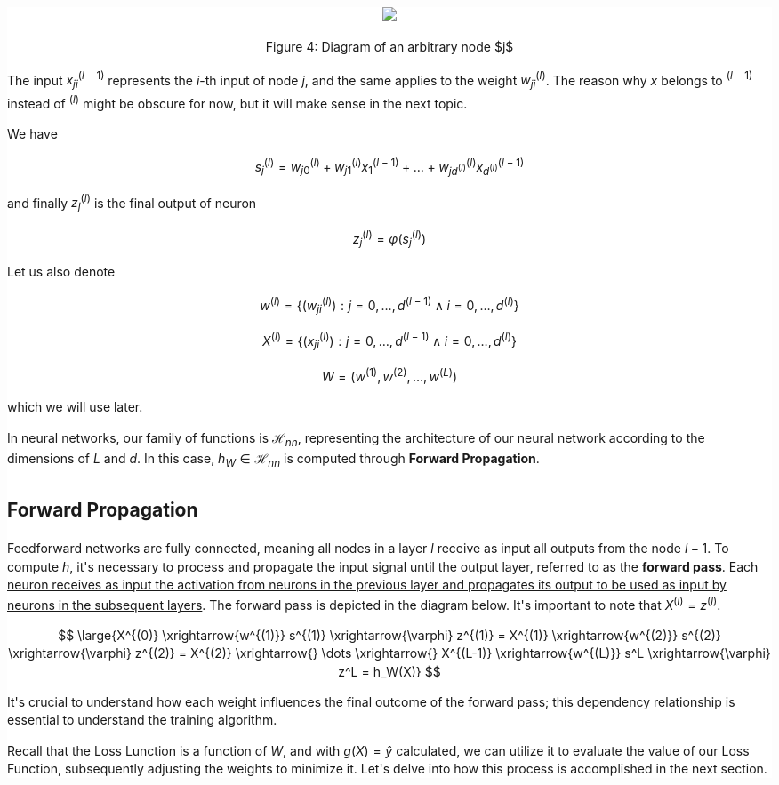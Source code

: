 <div align="center">
  <img src="https://i.imgur.com/VOgCwHU.png" width="400">
  <p>Figure 4: Diagram of an arbitrary node $j$</p>
</div>


The input $x^{(l-1)}_{ji}$ represents the $i$-th input of node $j$, and the same applies to the weight $w^{(l)} _{ji}$. The reason why $x$ belongs to $^{(l-1)}$ instead of $^{(l)}$ might be obscure for now, but it will make sense in the next topic.

We have

$$s^{(l)}_ j = w^{(l)}_ {j0} + w^{(l)}_ {j1} x^{(l-1)}_ 1 + \dots + w^{(l)}_ {j{d^{(l)}}} x^{(l-1)}_ {d^{(l)}}$$

and finally $z^{(l)}_j$ is the final output of neuron 

$$z^{(l)}_j = \varphi (s^{(l)}_j)$$ 


Let us also denote 

$$w^{(l)} = \lbrace (w^{(l)}_{ji}) : j=0, \dots ,d^{(l-1)} \land i=0,\dots,d^{(l)} \rbrace$$

$$X^{(l)} = \lbrace (x^{(l)} _{ji}) : j=0, \dots ,d^{(l-1)} \land i=0,\dots,d^{(l)} \rbrace$$

$$W = (w^{(1)}, w^{(2)}, \dots, w^{(L)})$$

which we will use later.


In neural networks, our family of functions is $\mathcal{H}_{nn}$, representing the architecture of our neural network according to the dimensions of $L$ and $d$. In this case, $h_W \in \mathcal{H} _{nn}$ is computed through **Forward Propagation**.







## Forward Propagation

Feedforward networks are fully connected, meaning all nodes in a layer $l$ receive as input all outputs from the node $l-1$. To compute $h$, it's necessary to process and propagate the input signal until the output layer, referred to as the **forward pass**. Each <ins>neuron receives as input the activation from neurons in the previous layer and propagates its output to be used as input by neurons in the subsequent layers</ins>. The forward pass is depicted in the diagram below. It's important to note that $X^{(l)} = z^{(l)}$.


$$ 
\large{X^{(0)} \xrightarrow{w^{(1)}} s^{(1)} \xrightarrow{\varphi} z^{(1)} = X^{(1)}  \xrightarrow{w^{(2)}} s^{(2)} \xrightarrow{\varphi} z^{(2)} = X^{(2)} \xrightarrow{} \dots \xrightarrow{} X^{(L-1)} \xrightarrow{w^{(L)}} s^L \xrightarrow{\varphi} z^L = h_W(X)}
$$

It's crucial to understand how each weight influences the final outcome of the forward pass; this dependency relationship is essential to understand the training algorithm.

Recall that the Loss Lunction is a function of $W$, and with $g(X) = \hat{y}$ calculated, we can utilize it to evaluate the value of our Loss Function, subsequently adjusting the weights to minimize it. Let's delve into how this process is accomplished in the next section.
